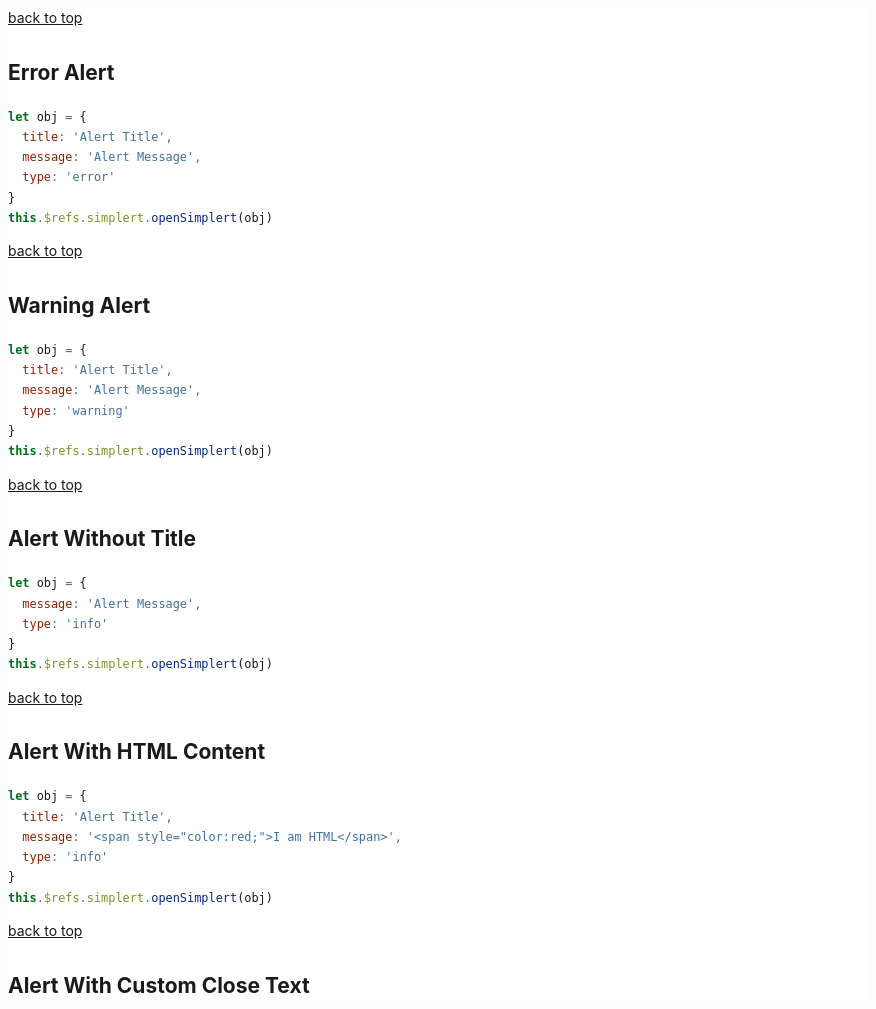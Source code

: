 [back to top](#table-of-contents)

## Error Alert

```javascript
let obj = {
  title: 'Alert Title',
  message: 'Alert Message',
  type: 'error'
}
this.$refs.simplert.openSimplert(obj)
```

[back to top](#table-of-contents)

## Warning Alert

```javascript
let obj = {
  title: 'Alert Title',
  message: 'Alert Message',
  type: 'warning'
}
this.$refs.simplert.openSimplert(obj)
```

[back to top](#table-of-contents)

## Alert Without Title

```javascript
let obj = {
  message: 'Alert Message',
  type: 'info'
}
this.$refs.simplert.openSimplert(obj)
```

[back to top](#table-of-contents)

## Alert With HTML Content

```javascript
let obj = {
  title: 'Alert Title',
  message: '<span style="color:red;">I am HTML</span>',
  type: 'info'
}
this.$refs.simplert.openSimplert(obj)
```

[back to top](#table-of-contents)

## Alert With Custom Close Text
